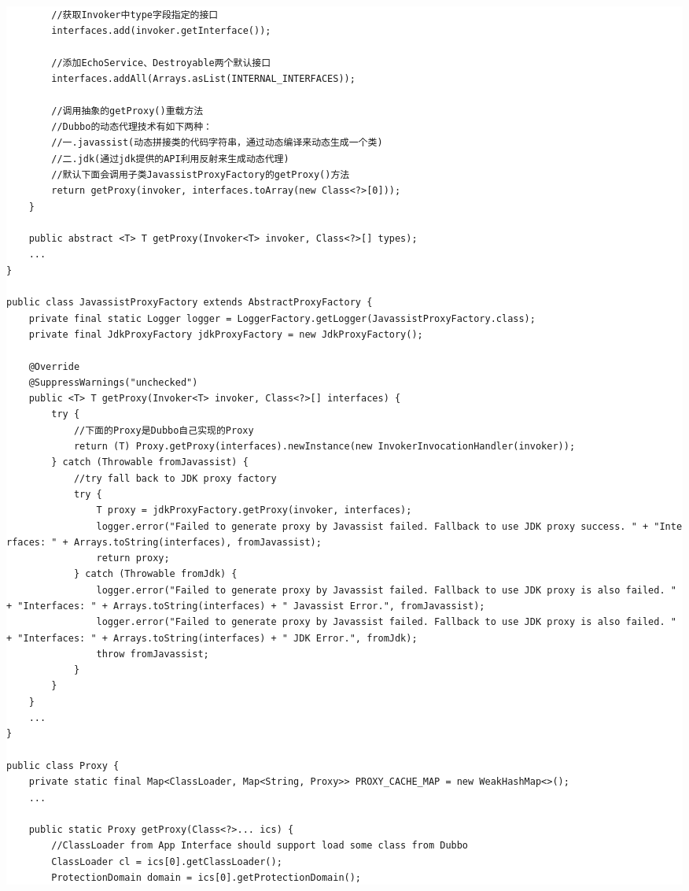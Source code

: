             //获取Invoker中type字段指定的接口
            interfaces.add(invoker.getInterface());

            //添加EchoService、Destroyable两个默认接口
            interfaces.addAll(Arrays.asList(INTERNAL_INTERFACES));

            //调用抽象的getProxy()重载方法
            //Dubbo的动态代理技术有如下两种：
            //一.javassist(动态拼接类的代码字符串，通过动态编译来动态生成一个类)
            //二.jdk(通过jdk提供的API利用反射来生成动态代理)
            //默认下面会调用子类JavassistProxyFactory的getProxy()方法
            return getProxy(invoker, interfaces.toArray(new Class<?>[0]));
        }

        public abstract <T> T getProxy(Invoker<T> invoker, Class<?>[] types);
        ...
    }

    public class JavassistProxyFactory extends AbstractProxyFactory {
        private final static Logger logger = LoggerFactory.getLogger(JavassistProxyFactory.class);
        private final JdkProxyFactory jdkProxyFactory = new JdkProxyFactory();

        @Override
        @SuppressWarnings("unchecked")
        public <T> T getProxy(Invoker<T> invoker, Class<?>[] interfaces) {
            try {
                //下面的Proxy是Dubbo自己实现的Proxy
                return (T) Proxy.getProxy(interfaces).newInstance(new InvokerInvocationHandler(invoker));
            } catch (Throwable fromJavassist) {
                //try fall back to JDK proxy factory
                try {
                    T proxy = jdkProxyFactory.getProxy(invoker, interfaces);
                    logger.error("Failed to generate proxy by Javassist failed. Fallback to use JDK proxy success. " + "Interfaces: " + Arrays.toString(interfaces), fromJavassist);
                    return proxy;
                } catch (Throwable fromJdk) {
                    logger.error("Failed to generate proxy by Javassist failed. Fallback to use JDK proxy is also failed. " + "Interfaces: " + Arrays.toString(interfaces) + " Javassist Error.", fromJavassist);
                    logger.error("Failed to generate proxy by Javassist failed. Fallback to use JDK proxy is also failed. " + "Interfaces: " + Arrays.toString(interfaces) + " JDK Error.", fromJdk);
                    throw fromJavassist;
                }
            }
        }
        ...
    }

    public class Proxy {
        private static final Map<ClassLoader, Map<String, Proxy>> PROXY_CACHE_MAP = new WeakHashMap<>();
        ...

        public static Proxy getProxy(Class<?>... ics) {
            //ClassLoader from App Interface should support load some class from Dubbo
            ClassLoader cl = ics[0].getClassLoader();
            ProtectionDomain domain = ics[0].getProtectionDomain();
